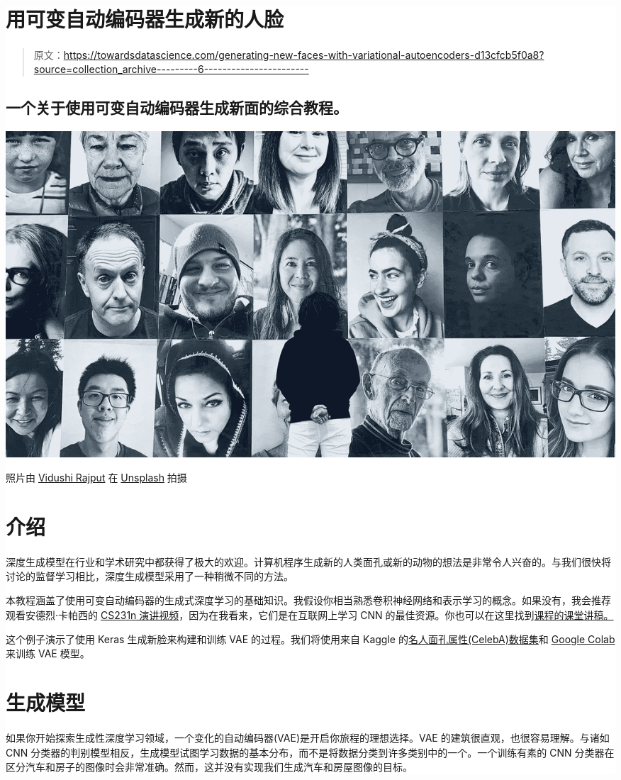 # 用可变自动编码器生成新的人脸

> 原文：<https://towardsdatascience.com/generating-new-faces-with-variational-autoencoders-d13cfcb5f0a8?source=collection_archive---------6----------------------->

## 一个关于使用可变自动编码器生成新面的综合教程。

![](img/69bf499bac30f13460064558e817cb04.png)

照片由 [Vidushi Rajput](https://unsplash.com/@wish07?utm_source=medium&utm_medium=referral) 在 [Unsplash](https://unsplash.com?utm_source=medium&utm_medium=referral) 拍摄

# 介绍

深度生成模型在行业和学术研究中都获得了极大的欢迎。计算机程序生成新的人类面孔或新的动物的想法是非常令人兴奋的。与我们很快将讨论的监督学习相比，深度生成模型采用了一种稍微不同的方法。

本教程涵盖了使用可变自动编码器的生成式深度学习的基础知识。我假设你相当熟悉卷积神经网络和表示学习的概念。如果没有，我会推荐观看安德烈·卡帕西的 [CS231n 演讲视频](https://www.youtube.com/playlist?list=PLkt2uSq6rBVctENoVBg1TpCC7OQi31AlC)，因为在我看来，它们是在互联网上学习 CNN 的最佳资源。你也可以在这里找到[课程的课堂讲稿。](http://cs231n.github.io/)

这个例子演示了使用 Keras 生成新脸来构建和训练 VAE 的过程。我们将使用来自 Kaggle 的[名人面孔属性(CelebA)数据集](https://www.kaggle.com/jessicali9530/celeba-dataset)和 [Google Colab](https://colab.research.google.com/) 来训练 VAE 模型。

# 生成模型

如果你开始探索生成性深度学习领域，一个变化的自动编码器(VAE)是开启你旅程的理想选择。VAE 的建筑很直观，也很容易理解。与诸如 CNN 分类器的判别模型相反，生成模型试图学习数据的基本分布，而不是将数据分类到许多类别中的一个。一个训练有素的 CNN 分类器在区分汽车和房子的图像时会非常准确。然而，这并没有实现我们生成汽车和房屋图像的目标。
